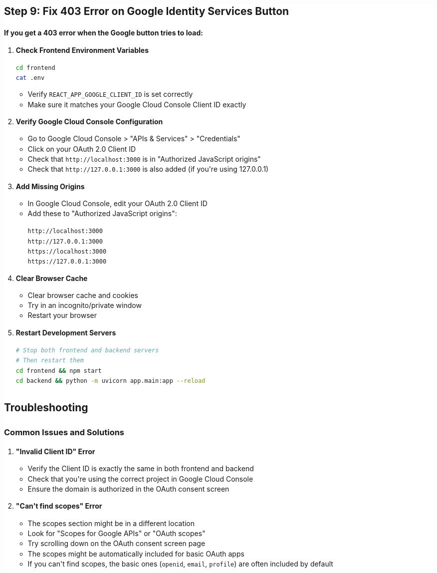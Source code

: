 ## Step 9: Fix 403 Error on Google Identity Services Button

**If you get a 403 error when the Google button tries to load:**

1. **Check Frontend Environment Variables**
   ```bash
   cd frontend
   cat .env
   ```
   - Verify `REACT_APP_GOOGLE_CLIENT_ID` is set correctly
   - Make sure it matches your Google Cloud Console Client ID exactly

2. **Verify Google Cloud Console Configuration**
   - Go to Google Cloud Console > "APIs & Services" > "Credentials"
   - Click on your OAuth 2.0 Client ID
   - Check that `http://localhost:3000` is in "Authorized JavaScript origins"
   - Check that `http://127.0.0.1:3000` is also added (if you're using 127.0.0.1)

3. **Add Missing Origins**
   - In Google Cloud Console, edit your OAuth 2.0 Client ID
   - Add these to "Authorized JavaScript origins":
     ```
     http://localhost:3000
     http://127.0.0.1:3000
     https://localhost:3000
     https://127.0.0.1:3000
     ```

4. **Clear Browser Cache**
   - Clear browser cache and cookies
   - Try in an incognito/private window
   - Restart your browser

5. **Restart Development Servers**
   ```bash
   # Stop both frontend and backend servers
   # Then restart them
   cd frontend && npm start
   cd backend && python -m uvicorn app.main:app --reload
   ```

## Troubleshooting

### Common Issues and Solutions

1. **"Invalid Client ID" Error**
   - Verify the Client ID is exactly the same in both frontend and backend
   - Check that you're using the correct project in Google Cloud Console
   - Ensure the domain is authorized in the OAuth consent screen

2. **"Can't find scopes" Error**
   - The scopes section might be in a different location
   - Look for "Scopes for Google APIs" or "OAuth scopes"
   - Try scrolling down on the OAuth consent screen page
   - The scopes might be automatically included for basic OAuth apps
   - If you can't find scopes, the basic ones (`openid`, `email`, `profile`) are often included by default
